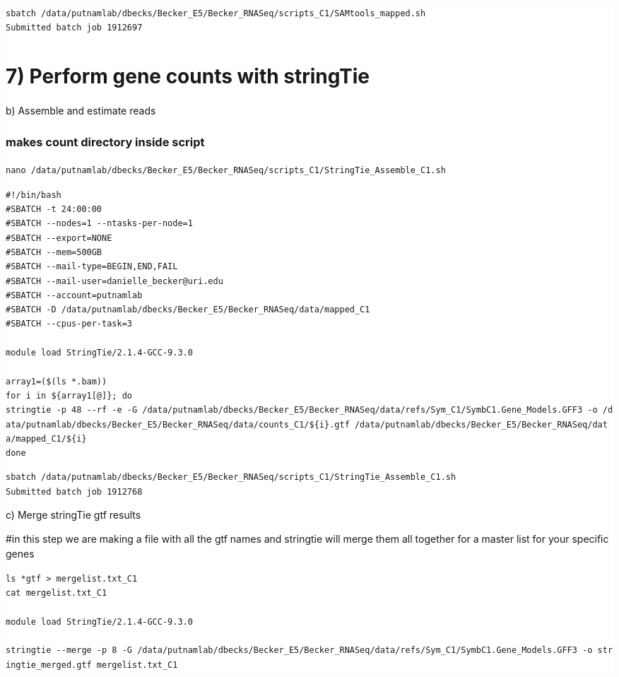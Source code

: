 ```
sbatch /data/putnamlab/dbecks/Becker_E5/Becker_RNASeq/scripts_C1/SAMtools_mapped.sh
Submitted batch job 1912697
```



# 7) Perform gene counts with stringTie


b) Assemble and estimate reads 

### makes count directory inside script

```
nano /data/putnamlab/dbecks/Becker_E5/Becker_RNASeq/scripts_C1/StringTie_Assemble_C1.sh
```

```
#!/bin/bash
#SBATCH -t 24:00:00
#SBATCH --nodes=1 --ntasks-per-node=1
#SBATCH --export=NONE
#SBATCH --mem=500GB
#SBATCH --mail-type=BEGIN,END,FAIL
#SBATCH --mail-user=danielle_becker@uri.edu 
#SBATCH --account=putnamlab
#SBATCH -D /data/putnamlab/dbecks/Becker_E5/Becker_RNASeq/data/mapped_C1
#SBATCH --cpus-per-task=3

module load StringTie/2.1.4-GCC-9.3.0

array1=($(ls *.bam)) 
for i in ${array1[@]}; do 
stringtie -p 48 --rf -e -G /data/putnamlab/dbecks/Becker_E5/Becker_RNASeq/data/refs/Sym_C1/SymbC1.Gene_Models.GFF3 -o /data/putnamlab/dbecks/Becker_E5/Becker_RNASeq/data/counts_C1/${i}.gtf /data/putnamlab/dbecks/Becker_E5/Becker_RNASeq/data/mapped_C1/${i}
done
```

```
sbatch /data/putnamlab/dbecks/Becker_E5/Becker_RNASeq/scripts_C1/StringTie_Assemble_C1.sh
Submitted batch job 1912768

```

c) Merge stringTie gtf results 

#in this step we are making a file with all the gtf names and stringtie will merge them all together for a master list for your specific genes

```
ls *gtf > mergelist.txt_C1
cat mergelist.txt_C1

module load StringTie/2.1.4-GCC-9.3.0

stringtie --merge -p 8 -G /data/putnamlab/dbecks/Becker_E5/Becker_RNASeq/data/refs/Sym_C1/SymbC1.Gene_Models.GFF3 -o stringtie_merged.gtf mergelist.txt_C1

```

